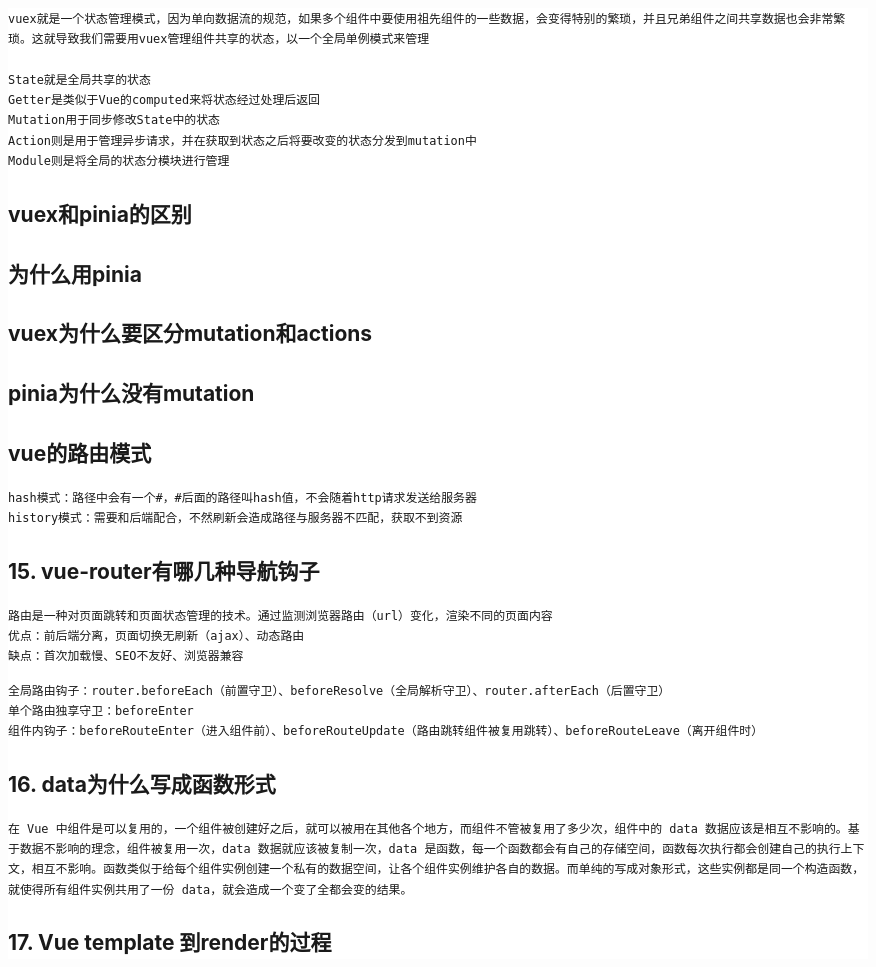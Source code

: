```
vuex就是一个状态管理模式，因为单向数据流的规范，如果多个组件中要使用祖先组件的一些数据，会变得特别的繁琐，并且兄弟组件之间共享数据也会非常繁琐。这就导致我们需要用vuex管理组件共享的状态，以一个全局单例模式来管理

State就是全局共享的状态
Getter是类似于Vue的computed来将状态经过处理后返回
Mutation用于同步修改State中的状态
Action则是用于管理异步请求，并在获取到状态之后将要改变的状态分发到mutation中
Module则是将全局的状态分模块进行管理
```

## vuex和pinia的区别

## 为什么用pinia

## vuex为什么要区分mutation和actions

## pinia为什么没有mutation

## vue的路由模式

```
hash模式：路径中会有一个#，#后面的路径叫hash值，不会随着http请求发送给服务器
history模式：需要和后端配合，不然刷新会造成路径与服务器不匹配，获取不到资源
```

## 15. vue-router有哪几种导航钩子

```
路由是一种对页面跳转和页面状态管理的技术。通过监测浏览器路由（url）变化，渲染不同的页面内容
优点：前后端分离，页面切换无刷新（ajax）、动态路由
缺点：首次加载慢、SEO不友好、浏览器兼容
```

```
全局路由钩子：router.beforeEach（前置守卫）、beforeResolve（全局解析守卫）、router.afterEach（后置守卫）
单个路由独享守卫：beforeEnter
组件内钩子：beforeRouteEnter（进入组件前）、beforeRouteUpdate（路由跳转组件被复用跳转）、beforeRouteLeave（离开组件时）
```

## 16. data为什么写成函数形式

```
在 Vue 中组件是可以复用的，一个组件被创建好之后，就可以被用在其他各个地方，而组件不管被复用了多少次，组件中的 data 数据应该是相互不影响的。基于数据不影响的理念，组件被复用一次，data 数据就应该被复制一次，data 是函数，每一个函数都会有自己的存储空间，函数每次执行都会创建自己的执行上下文，相互不影响。函数类似于给每个组件实例创建一个私有的数据空间，让各个组件实例维护各自的数据。而单纯的写成对象形式，这些实例都是同一个构造函数，就使得所有组件实例共用了一份 data，就会造成一个变了全都会变的结果。
```

## 17. Vue template 到render的过程
